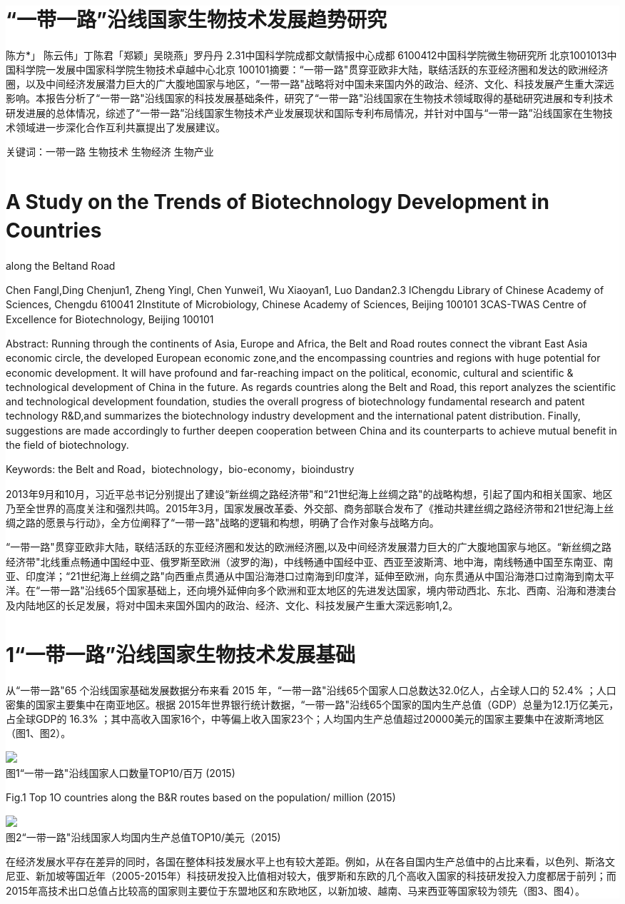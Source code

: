 # “一带一路”沿线国家生物技术发展趋势研究

陈方\*」 陈云伟」丁陈君「郑颖」吴晓燕」罗丹丹 2.31中国科学院成都文献情报中心成都 6100412中国科学院微生物研究所 北京1001013中国科学院一发展中国家科学院生物技术卓越中心北京 100101摘要：“一带一路"贯穿亚欧非大陆，联结活跃的东亚经济圈和发达的欧洲经济圈，以及中间经济发展潜力巨大的广大腹地国家与地区，“一带一路"战略将对中国未来国内外的政治、经济、文化、科技发展产生重大深远影响。本报告分析了“一带一路"沿线国家的科技发展基础条件，研究了“一带一路"沿线国家在生物技术领域取得的基础研究进展和专利技术研发进展的总体情况，综述了“一带一路”沿线国家生物技术产业发展现状和国际专利布局情况，并针对中国与“一带一路”沿线国家在生物技术领域进一步深化合作互利共赢提出了发展建议。

关键词：一带一路 生物技术 生物经济 生物产业

# A Study on the Trends of Biotechnology Development in Countries

along the Beltand Road

Chen Fangl,Ding Chenjun1, Zheng Yingl, Chen Yunwei1, Wu Xiaoyan1, Luo Dandan2.3 lChengdu Library of Chinese Academy of Sciences, Chengdu 610041 2Institute of Microbiology, Chinese Academy of Sciences, Beijing 100101 3CAS-TWAS Centre of Excellence for Biotechnology, Beijing 100101

Abstract: Running through the continents of Asia, Europe and Africa, the Belt and Road routes connect the vibrant East Asia economic circle, the developed European economic zone,and the encompassing countries and regions with huge potential for economic development. It will have profound and far-reaching impact on the political, economic, cultural and scientific & technological development of China in the future. As regards countries along the Belt and Road, this report analyzes the scientific and technological development foundation, studies the overall progress of biotechnology fundamental research and patent technology R&D,and summarizes the biotechnology industry development and the international patent distribution. Finally, suggestions are made accordingly to further deepen cooperation between China and its counterparts to achieve mutual benefit in the field of biotechnology.

Keywords: the Belt and Road，biotechnology，bio-economy，bioindustry

2013年9月和10月，习近平总书记分别提出了建设“新丝绸之路经济带"和“21世纪海上丝绸之路"的战略构想，引起了国内和相关国家、地区乃至全世界的高度关注和强烈共鸣。2015年3月，国家发展改革委、外交部、商务部联合发布了《推动共建丝绸之路经济带和21世纪海上丝绸之路的愿景与行动》，全方位阐释了“一带一路"战略的逻辑和构想，明确了合作对象与战略方向。

“一带一路"贯穿亚欧非大陆，联结活跃的东亚经济圈和发达的欧洲经济圈,以及中间经济发展潜力巨大的广大腹地国家与地区。“新丝绸之路经济带"北线重点畅通中国经中亚、俄罗斯至欧洲（波罗的海)，中线畅通中国经中亚、西亚至波斯湾、地中海，南线畅通中国至东南亚、南亚、印度洋；“21世纪海上丝绸之路"向西重点贯通从中国沿海港口过南海到印度洋，延伸至欧洲，向东贯通从中国沿海港口过南海到南太平洋。在“一带一路"沿线65个国家基础上，还向境外延伸向多个欧洲和亚太地区的先进发达国家，境内带动西北、东北、西南、沿海和港澳台及内陆地区的长足发展，将对中国未来国外国内的政治、经济、文化、科技发展产生重大深远影响1,2。

# 1“一带一路”沿线国家生物技术发展基础

从“一带一路"65 个沿线国家基础发展数据分布来看 2015 年，“一带一路"沿线65个国家人口总数达32.0亿人，占全球人口的 $5 2 . 4 \%$ ；人口密集的国家主要集中在南亚地区。根据 2015年世界银行统计数据，“一带一路"沿线65个国家的国内生产总值（GDP）总量为12.1万亿美元，占全球GDP的 $1 6 . 3 \%$ ；其中高收入国家16个，中等偏上收入国家23个；人均国内生产总值超过20000美元的国家主要集中在波斯湾地区（图1、图2）。

![](images/1c3bb8f44d3ea8ba933ac06750b72829db83e952acde0285e722e0f1a389b2b1.jpg)  
图1“一带一路"沿线国家人口数量TOP10/百万 (2015)

Fig.1 Top 1O countries along the B&R routes based on the population/ million (2015)

![](images/ef711845d823f6e60358506e81814c3da12b94cf7db730be9a5d64b75fcf7cd1.jpg)  
图2“一带一路"沿线国家人均国内生产总值TOP10/美元（2015)

在经济发展水平存在差异的同时，各国在整体科技发展水平上也有较大差距。例如，从在各自国内生产总值中的占比来看，以色列、斯洛文尼亚、新加坡等国近年（2005-2015年）科技研发投入比值相对较大，俄罗斯和东欧的几个高收入国家的科技研发投入力度都居于前列；而 2015年高技术出口总值占比较高的国家则主要位于东盟地区和东欧地区，以新加坡、越南、马来西亚等国家较为领先（图3、图4）。
